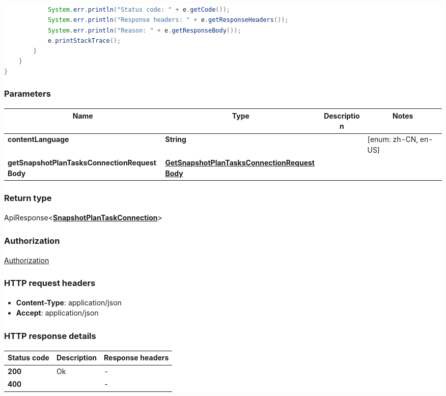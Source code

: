 ```java
            System.err.println("Status code: " + e.getCode());
            System.err.println("Response headers: " + e.getResponseHeaders());
            System.err.println("Reason: " + e.getResponseBody());
            e.printStackTrace();
        }
    }
}
```

### Parameters


Name | Type | Description  | Notes
------------- | ------------- | ------------- | -------------
 **contentLanguage** | **String**|  | [enum: zh-CN, en-US]
 **getSnapshotPlanTasksConnectionRequestBody** | [**GetSnapshotPlanTasksConnectionRequestBody**](GetSnapshotPlanTasksConnectionRequestBody.md)|  |

### Return type

ApiResponse<[**SnapshotPlanTaskConnection**](SnapshotPlanTaskConnection.md)>


### Authorization

[Authorization](../README.md#Authorization)

### HTTP request headers

- **Content-Type**: application/json
- **Accept**: application/json

### HTTP response details
| Status code | Description | Response headers |
|-------------|-------------|------------------|
| **200** | Ok |  -  |
| **400** |  |  -  |

